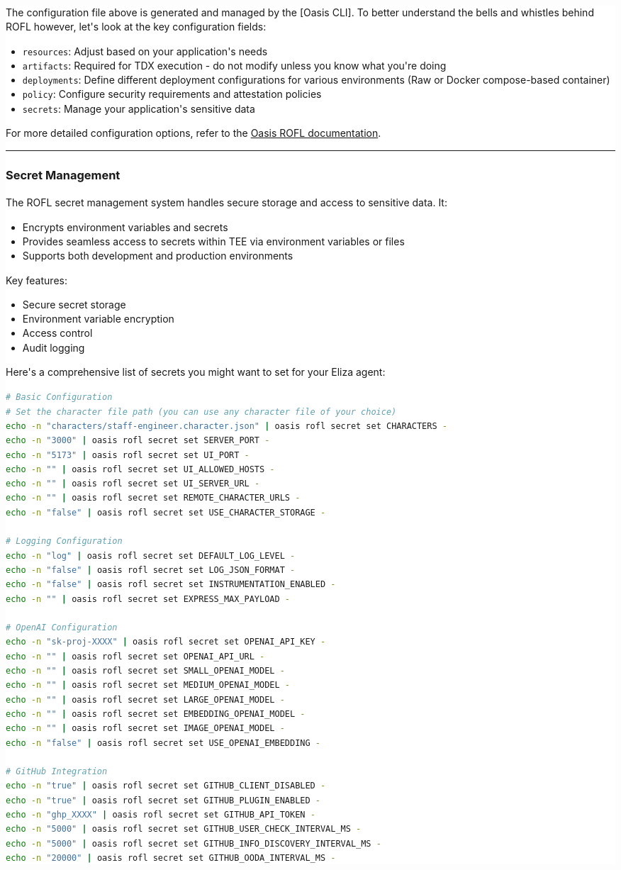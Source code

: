 ```yaml title="rofl.yaml"
```

The configuration file above is generated and managed by the [Oasis CLI]. To better understand the bells and whistles behind ROFL however, let's look at the key configuration fields:
- `resources`: Adjust based on your application's needs
- `artifacts`: Required for TDX execution - do not modify unless you know what you're doing
- `deployments`: Define different deployment configurations for various environments (Raw or Docker compose-based container)
- `policy`: Configure security requirements and attestation policies
- `secrets`: Manage your application's sensitive data

For more detailed configuration options, refer to the [Oasis ROFL documentation](https://docs.oasis.io/general/manage-tokens/cli/rofl).

---

### Secret Management

The ROFL secret management system handles secure storage and access to sensitive data. It:

- Encrypts environment variables and secrets
- Provides seamless access to secrets within TEE via environment variables or files
- Supports both development and production environments

Key features:
- Secure secret storage
- Environment variable encryption
- Access control
- Audit logging

Here's a comprehensive list of secrets you might want to set for your Eliza agent:

```bash
# Basic Configuration
# Set the character file path (you can use any character file of your choice)
echo -n "characters/staff-engineer.character.json" | oasis rofl secret set CHARACTERS -
echo -n "3000" | oasis rofl secret set SERVER_PORT -
echo -n "5173" | oasis rofl secret set UI_PORT -
echo -n "" | oasis rofl secret set UI_ALLOWED_HOSTS -
echo -n "" | oasis rofl secret set UI_SERVER_URL -
echo -n "" | oasis rofl secret set REMOTE_CHARACTER_URLS -
echo -n "false" | oasis rofl secret set USE_CHARACTER_STORAGE -

# Logging Configuration
echo -n "log" | oasis rofl secret set DEFAULT_LOG_LEVEL -
echo -n "false" | oasis rofl secret set LOG_JSON_FORMAT -
echo -n "false" | oasis rofl secret set INSTRUMENTATION_ENABLED -
echo -n "" | oasis rofl secret set EXPRESS_MAX_PAYLOAD -

# OpenAI Configuration
echo -n "sk-proj-XXXX" | oasis rofl secret set OPENAI_API_KEY -
echo -n "" | oasis rofl secret set OPENAI_API_URL -
echo -n "" | oasis rofl secret set SMALL_OPENAI_MODEL -
echo -n "" | oasis rofl secret set MEDIUM_OPENAI_MODEL -
echo -n "" | oasis rofl secret set LARGE_OPENAI_MODEL -
echo -n "" | oasis rofl secret set EMBEDDING_OPENAI_MODEL -
echo -n "" | oasis rofl secret set IMAGE_OPENAI_MODEL -
echo -n "false" | oasis rofl secret set USE_OPENAI_EMBEDDING -

# GitHub Integration
echo -n "true" | oasis rofl secret set GITHUB_CLIENT_DISABLED -
echo -n "true" | oasis rofl secret set GITHUB_PLUGIN_ENABLED -
echo -n "ghp_XXXX" | oasis rofl secret set GITHUB_API_TOKEN -
echo -n "5000" | oasis rofl secret set GITHUB_USER_CHECK_INTERVAL_MS -
echo -n "5000" | oasis rofl secret set GITHUB_INFO_DISCOVERY_INTERVAL_MS -
echo -n "20000" | oasis rofl secret set GITHUB_OODA_INTERVAL_MS -
```